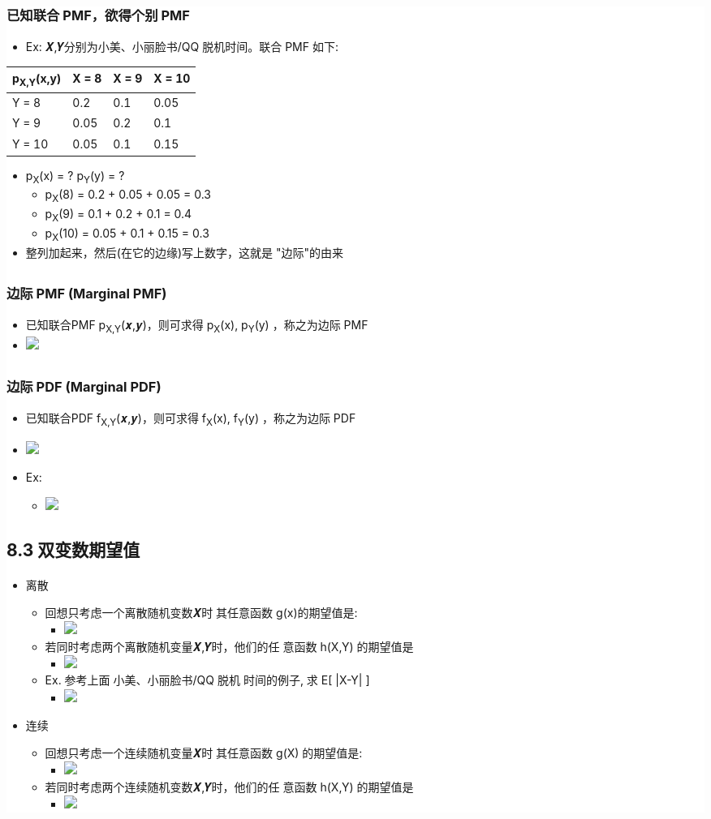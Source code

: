 
### 已知联合 PMF，欲得个别 PMF

- Ex: 𝑿,𝒀分别为小美、小丽脸书/QQ 脱机时间。联合 PMF 如下:

p<sub>X,Y</sub>(x,y) | X = 8 | X = 9 | X = 10
--- | --- | --- | --- 
Y = 8 | 0.2 | 0.1 | 0.05
Y = 9 | 0.05 | 0.2 | 0.1
Y = 10 | 0.05 | 0.1 | 0.15

- p<sub>X</sub>(x) = ?   p<sub>Y</sub>(y) = ?
    - p<sub>X</sub>(8) = 0.2 + 0.05 + 0.05 = 0.3
    - p<sub>X</sub>(9) = 0.1 + 0.2 + 0.1 = 0.4
    - p<sub>X</sub>(10) = 0.05 + 0.1 + 0.15 = 0.3
- 整列加起来，然后(在它的边缘)写上数字，这就是 "边际"的由来


<h2 id="88467bd1b22479904c4cda0b92cbed46"></h2>


### 边际 PMF (Marginal PMF)

- 已知联合PMF p<sub>X,Y</sub>(𝒙,𝒚)，则可求得 p<sub>X</sub>(x), p<sub>Y</sub>(y) ，称之为边际 PMF
- ![](../imgs/TU_prob2_8.2_02.png)


<h2 id="dcfc73f8fb33ef1e323fa7af282e7f12"></h2>


### 边际 PDF (Marginal PDF)

- 已知联合PDF f<sub>X,Y</sub>(𝒙,𝒚)，则可求得 f<sub>X</sub>(x), f<sub>Y</sub>(y) ，称之为边际 PDF
- ![](../imgs/TU_prob2_8.2_01.png)

- Ex:
    - ![](../imgs/TU_prob2_8.2_ex1.png)



<h2 id="b7c12c38cf6f0bd638bb87f785c54a6b"></h2>


## 8.3 双变数期望值

- 离散
    - 回想只考虑一个离散随机变数𝑿时 其任意函数 g(x)的期望值是:
        - ![](../imgs/TU_prob2_8.1_E1.png)
    - 若同时考虑两个离散随机变量𝑿,𝒀时，他们的任 意函数 h(X,Y) 的期望值是
        - ![](../imgs/TU_prob2_8.1_E2.png)
    - Ex. 参考上面 小美、小丽脸书/QQ 脱机 时间的例子, 求 E[ |X-Y| ]
        - ![](../imgs/TU_prob2_8.1_E3.png)

- 连续
    - 回想只考虑一个连续随机变量𝑿时 其任意函数 g(X) 的期望值是:
        - ![](../imgs/TU_prob2_8.1_E4.png)
    - 若同时考虑两个连续随机变数𝑿,𝒀时，他们的任 意函数 h(X,Y) 的期望值是
        - ![](../imgs/TU_prob2_8.1_E5.png)
